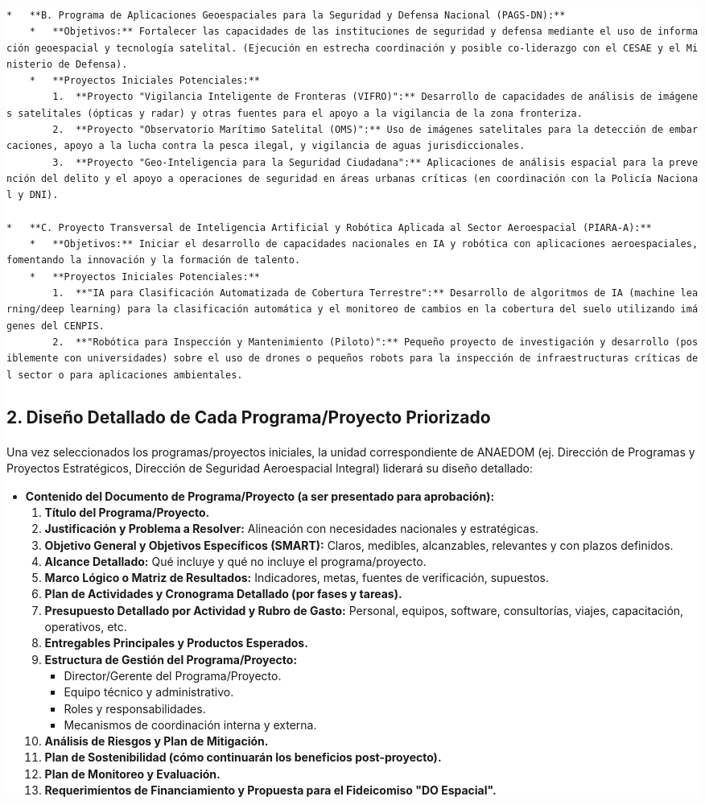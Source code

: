     *   **B. Programa de Aplicaciones Geoespaciales para la Seguridad y Defensa Nacional (PAGS-DN):**
        *   **Objetivos:** Fortalecer las capacidades de las instituciones de seguridad y defensa mediante el uso de información geoespacial y tecnología satelital. (Ejecución en estrecha coordinación y posible co-liderazgo con el CESAE y el Ministerio de Defensa).
        *   **Proyectos Iniciales Potenciales:**
            1.  **Proyecto "Vigilancia Inteligente de Fronteras (VIFRO)":** Desarrollo de capacidades de análisis de imágenes satelitales (ópticas y radar) y otras fuentes para el apoyo a la vigilancia de la zona fronteriza.
            2.  **Proyecto "Observatorio Marítimo Satelital (OMS)":** Uso de imágenes satelitales para la detección de embarcaciones, apoyo a la lucha contra la pesca ilegal, y vigilancia de aguas jurisdiccionales.
            3.  **Proyecto "Geo-Inteligencia para la Seguridad Ciudadana":** Aplicaciones de análisis espacial para la prevención del delito y el apoyo a operaciones de seguridad en áreas urbanas críticas (en coordinación con la Policía Nacional y DNI).

    *   **C. Proyecto Transversal de Inteligencia Artificial y Robótica Aplicada al Sector Aeroespacial (PIARA-A):**
        *   **Objetivos:** Iniciar el desarrollo de capacidades nacionales en IA y robótica con aplicaciones aeroespaciales, fomentando la innovación y la formación de talento.
        *   **Proyectos Iniciales Potenciales:**
            1.  **"IA para Clasificación Automatizada de Cobertura Terrestre":** Desarrollo de algoritmos de IA (machine learning/deep learning) para la clasificación automática y el monitoreo de cambios en la cobertura del suelo utilizando imágenes del CENPIS.
            2.  **"Robótica para Inspección y Mantenimiento (Piloto)":** Pequeño proyecto de investigación y desarrollo (posiblemente con universidades) sobre el uso de drones o pequeños robots para la inspección de infraestructuras críticas del sector o para aplicaciones ambientales.

## 2. Diseño Detallado de Cada Programa/Proyecto Priorizado

Una vez seleccionados los programas/proyectos iniciales, la unidad correspondiente de ANAEDOM (ej. Dirección de Programas y Proyectos Estratégicos, Dirección de Seguridad Aeroespacial Integral) liderará su diseño detallado:

*   **Contenido del Documento de Programa/Proyecto (a ser presentado para aprobación):**
    1.  **Título del Programa/Proyecto.**
    2.  **Justificación y Problema a Resolver:** Alineación con necesidades nacionales y estratégicas.
    3.  **Objetivo General y Objetivos Específicos (SMART):** Claros, medibles, alcanzables, relevantes y con plazos definidos.
    4.  **Alcance Detallado:** Qué incluye y qué no incluye el programa/proyecto.
    5.  **Marco Lógico o Matriz de Resultados:** Indicadores, metas, fuentes de verificación, supuestos.
    6.  **Plan de Actividades y Cronograma Detallado (por fases y tareas).**
    7.  **Presupuesto Detallado por Actividad y Rubro de Gasto:** Personal, equipos, software, consultorías, viajes, capacitación, operativos, etc.
    8.  **Entregables Principales y Productos Esperados.**
    9.  **Estructura de Gestión del Programa/Proyecto:**
        *   Director/Gerente del Programa/Proyecto.
        *   Equipo técnico y administrativo.
        *   Roles y responsabilidades.
        *   Mecanismos de coordinación interna y externa.
    10. **Análisis de Riesgos y Plan de Mitigación.**
    11. **Plan de Sostenibilidad (cómo continuarán los beneficios post-proyecto).**
    12. **Plan de Monitoreo y Evaluación.**
    13. **Requerimientos de Financiamiento y Propuesta para el Fideicomiso "DO Espacial".**
